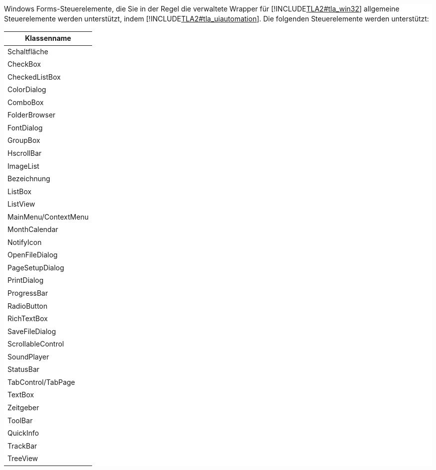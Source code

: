  Windows Forms-Steuerelemente, die Sie in der Regel die verwaltete Wrapper für [!INCLUDE[TLA2#tla_win32](../../../includes/tla2sharptla-win32-md.md)] allgemeine Steuerelemente werden unterstützt, indem [!INCLUDE[TLA2#tla_uiautomation](../../../includes/tla2sharptla-uiautomation-md.md)]. Die folgenden Steuerelemente werden unterstützt:  
  
|Klassenname|  
|----------------|  
|Schaltfläche|  
|CheckBox|  
|CheckedListBox|  
|ColorDialog|  
|ComboBox|  
|FolderBrowser|  
|FontDialog|  
|GroupBox|  
|HscrollBar|  
|ImageList|  
|Bezeichnung|  
|ListBox|  
|ListView|  
|MainMenu/ContextMenu|  
|MonthCalendar|  
|NotifyIcon|  
|OpenFileDialog|  
|PageSetupDialog|  
|PrintDialog|  
|ProgressBar|  
|RadioButton|  
|RichTextBox|  
|SaveFileDialog|  
|ScrollableControl|  
|SoundPlayer|  
|StatusBar|  
|TabControl/TabPage|  
|TextBox|  
|Zeitgeber|  
|ToolBar|  
|QuickInfo|  
|TrackBar|  
|TreeView|  